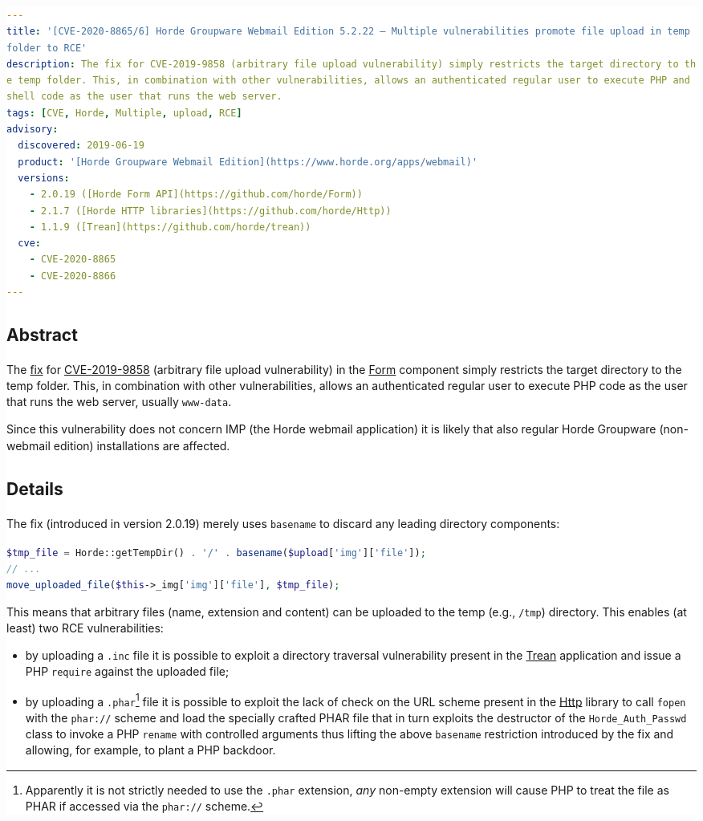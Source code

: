 ```yaml
---
title: '[CVE-2020-8865/6] Horde Groupware Webmail Edition 5.2.22 — Multiple vulnerabilities promote file upload in temp folder to RCE'
description: The fix for CVE-2019-9858 (arbitrary file upload vulnerability) simply restricts the target directory to the temp folder. This, in combination with other vulnerabilities, allows an authenticated regular user to execute PHP and shell code as the user that runs the web server.
tags: [CVE, Horde, Multiple, upload, RCE]
advisory:
  discovered: 2019-06-19
  product: '[Horde Groupware Webmail Edition](https://www.horde.org/apps/webmail)'
  versions:
    - 2.0.19 ([Horde Form API](https://github.com/horde/Form))
    - 2.1.7 ([Horde HTTP libraries](https://github.com/horde/Http))
    - 1.1.9 ([Trean](https://github.com/horde/trean))
  cve:
    - CVE-2020-8865
    - CVE-2020-8866
---
```


## Abstract

The [fix][] for [CVE-2019-9858][] (arbitrary file upload vulnerability) in the [Form](https://github.com/horde/Form) component simply restricts the target directory to the temp folder. This, in combination with other vulnerabilities, allows an authenticated regular user to execute PHP code as the user that runs the web server, usually `www-data`.

Since this vulnerability does not concern IMP (the Horde webmail application) it is likely that also regular Horde Groupware (non-webmail edition) installations are affected.

[fix]: https://github.com/horde/Form/commit/f5fc41e9d3f1a7bc9371dda5d39ea7629b0030f3

[CVE-2019-9858]: https://cve.mitre.org/cgi-bin/cvename.cgi?name=CVE-2019-9858

## Details

The fix (introduced in version 2.0.19) merely uses `basename` to discard any leading directory components:

```php
$tmp_file = Horde::getTempDir() . '/' . basename($upload['img']['file']);
// ...
move_uploaded_file($this->_img['img']['file'], $tmp_file);
```

This means that arbitrary files (name, extension and content) can be uploaded to the temp (e.g., `/tmp`) directory. This enables (at least) two RCE vulnerabilities:

- by uploading a `.inc` file it is possible to exploit a directory traversal vulnerability present in the [Trean](https://github.com/horde/trean) application and issue a PHP `require` against the uploaded file;

- by uploading a `.phar`[^phar-extension] file it is possible to exploit the lack of check on the URL scheme present in the [Http](https://github.com/horde/Http) library to call `fopen` with the `phar://` scheme and load the specially crafted PHAR file that in turn exploits the destructor of the `Horde_Auth_Passwd` class to invoke a PHP `rename` with controlled arguments thus lifting the above `basename` restriction introduced by the fix and allowing, for example, to plant a PHP backdoor.


[^phar-extension]: Apparently it is not strictly needed to use the `.phar` extension, *any* non-empty extension will cause PHP to treat the file as PHAR if accessed via the `phar://` scheme.
[^three-blocks]: Actually the Git version comes with a third apparently vulnerable block (`Tagsearch.php`) but it is missing in the PEAR and Debian APT versions.
[^manual]: This cannot be done directly from the web page, either intercept the request or use the developer tools of the browser to change the value.
[^phar-unserialization]: See [File Operation Induced Unserialization via the "phar://" Stream Wrapper](https://i.blackhat.com/us-18/Thu-August-9/us-18-Thomas-Its-A-PHP-Unserialization-Vulnerability-Jim-But-Not-As-We-Know-It-wp.pdf).
[`phar.readonly`]: http://php.net/phar.readonly